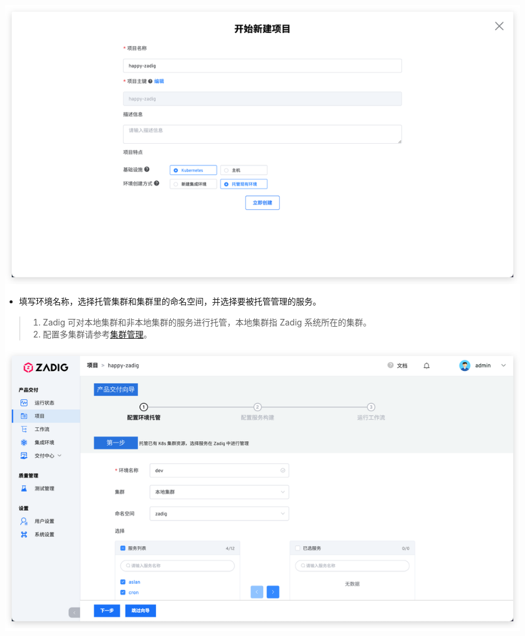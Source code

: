 ![新建托管项目](./_images/env_delegate_create_project.png)

- 填写环境名称，选择托管集群和集群里的命名空间，并选择要被托管管理的服务。
> 1. Zadig 可对本地集群和非本地集群的服务进行托管，本地集群指 Zadig 系统所在的集群。
> 2. 配置多集群请参考[集群管理](/pages/cluster_manage/)。

![配置托管项目](./_images/env_delegate_onboarding_1.png)
